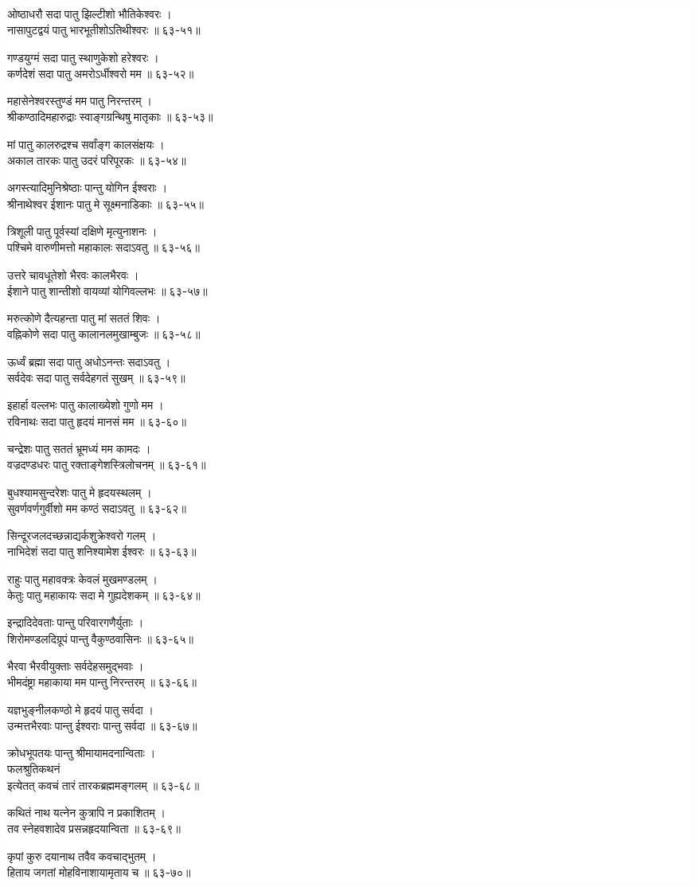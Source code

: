ओष्ठाधरौ सदा पातु झिल्टीशो भौतिकेश्वरः ।  
नासापुटद्वयं पातु भारभूतीशोऽतिथीश्वरः ॥ ६३-५१॥  
  
गण्डयुग्मं सदा पातु स्थाणुकेशो हरेश्वरः ।  
कर्णदेशं सदा पातु अमरोऽर्धीश्वरो मम ॥ ६३-५२॥  
  
महासेनेश्वरस्तुण्डं मम पातु निरन्तरम् ।  
श्रीकण्ठादिमहारुद्राः स्वाङ्गग्रन्थिषु मातृकाः ॥ ६३-५३॥  
  
मां पातु कालरुद्रश्च सर्वांङ्ग कालसंक्षयः ।  
अकाल तारकः पातु उदरं परिपूरकः ॥ ६३-५४॥  
  
अगस्त्यादिमुनिश्रेष्ठाः पान्तु योगिन ईश्वराः ।  
श्रीनाथेश्वर ईशानः पातु मे सूक्ष्मनाडिकाः ॥ ६३-५५॥  
  
त्रिशूली पातु पूर्वस्यां दक्षिणे मृत्युनाशनः ।  
पश्चिमे वारुणीमत्तो महाकालः सदाऽवतु ॥ ६३-५६॥  
  
उत्तरे चावधूतेशो भैरवः कालभैरवः ।  
ईशाने पातु शान्तीशो वायव्यां योगिवल्लभः ॥ ६३-५७॥  
  
मरुत्कोणे दैत्यहन्ता पातु मां सततं शिवः ।  
वह्निकोणे सदा पातु कालानलमुखाम्बुजः ॥ ६३-५८॥  
  
ऊर्ध्वं ब्रह्मा सदा पातु अधोऽनन्तः सदाऽवतु ।  
सर्वदेवः सदा पातु सर्वदेहगतं सुखम् ॥ ६३-५९॥  
  
इहार्हा वल्लभः पातु कालाख्येशो गुणो मम ।  
रविनाथः सदा पातु हृदयं मानसं मम ॥ ६३-६०॥  
  
चन्द्रेशः पातु सततं भ्रूमध्यं मम कामदः ।  
वज्रदण्डधरः पातु रक्ताङ्गेशस्त्रिलोचनम् ॥ ६३-६१॥  
  
बुधश्यामसुन्दरेशः पातु मे हृदयस्थलम् ।  
सुवर्णवर्णगुर्वीशो मम कण्ठं सदाऽवतु ॥ ६३-६२॥  
  
सिन्दूरजलदच्छन्नाद्यर्कशुक्रेश्वरो गलम् ।  
नाभिदेशं सदा पातु शनिश्यामेश ईश्वरः ॥ ६३-६३॥  
  
राहुः पातु महावक्त्रः केवलं मुखमण्डलम् ।  
केतुः पातु महाकायः सदा मे गुह्यदेशकम् ॥ ६३-६४॥  
  
इन्द्रादिदेवताः पान्तु परिवारगणैर्युताः ।  
शिरोमण्डलदिग्रूपं पान्तु वैकुण्ठवासिनः ॥ ६३-६५॥  
  
भैरवा भैरवीयुक्ताः सर्वदेहसमुद्भवाः ।  
भीमदंष्ट्रा महाकाया मम पान्तु निरन्तरम् ॥ ६३-६६॥  
  
यज्ञभुङ्नीलकण्ठो मे हृदयं पातु सर्वदा ।  
उन्मत्तभैरवाः पान्तु ईश्वराः पान्तु सर्वदा ॥ ६३-६७॥  
  
क्रोधभूपतयः पान्तु श्रीमायामदनान्विताः ।  
फलश्रुतिकथनं  
इत्येतत् कवचं तारं तारकब्रह्ममङ्गलम् ॥ ६३-६८॥  
  
कथितं नाथ यत्नेन कुत्रापि न प्रकाशितम् ।  
तव स्नेहवशादेव प्रसन्नहृदयान्विता ॥ ६३-६९॥  
  
कृपां कुरु दयानाथ तवैव कवचाद्भुतम् ।  
हिताय जगतां मोहविनाशायामृताय च ॥ ६३-७०॥  
  